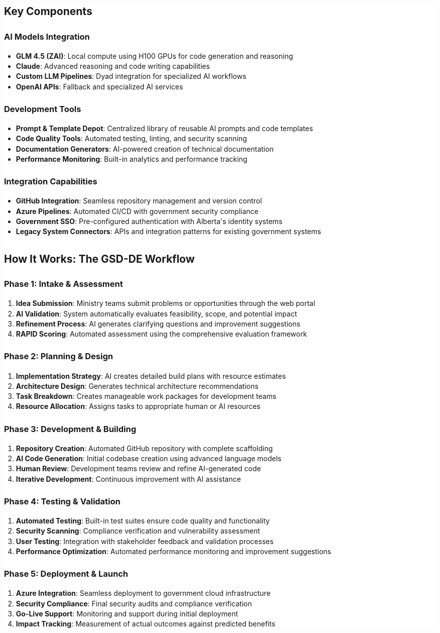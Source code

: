 ## Key Components

### AI Models Integration
- **GLM 4.5 (ZAI)**: Local compute using H100 GPUs for code generation and reasoning
- **Claude**: Advanced reasoning and code writing capabilities
- **Custom LLM Pipelines**: Dyad integration for specialized AI workflows
- **OpenAI APIs**: Fallback and specialized AI services

### Development Tools
- **Prompt & Template Depot**: Centralized library of reusable AI prompts and code templates
- **Code Quality Tools**: Automated testing, linting, and security scanning
- **Documentation Generators**: AI-powered creation of technical documentation
- **Performance Monitoring**: Built-in analytics and performance tracking

### Integration Capabilities
- **GitHub Integration**: Seamless repository management and version control
- **Azure Pipelines**: Automated CI/CD with government security compliance
- **Government SSO**: Pre-configured authentication with Alberta's identity systems
- **Legacy System Connectors**: APIs and integration patterns for existing government systems

## How It Works: The GSD-DE Workflow

### Phase 1: Intake & Assessment
1. **Idea Submission**: Ministry teams submit problems or opportunities through the web portal
2. **AI Validation**: System automatically evaluates feasibility, scope, and potential impact
3. **Refinement Process**: AI generates clarifying questions and improvement suggestions
4. **RAPID Scoring**: Automated assessment using the comprehensive evaluation framework

### Phase 2: Planning & Design
1. **Implementation Strategy**: AI creates detailed build plans with resource estimates
2. **Architecture Design**: Generates technical architecture recommendations
3. **Task Breakdown**: Creates manageable work packages for development teams
4. **Resource Allocation**: Assigns tasks to appropriate human or AI resources

### Phase 3: Development & Building
1. **Repository Creation**: Automated GitHub repository with complete scaffolding
2. **AI Code Generation**: Initial codebase creation using advanced language models
3. **Human Review**: Development teams review and refine AI-generated code
4. **Iterative Development**: Continuous improvement with AI assistance

### Phase 4: Testing & Validation
1. **Automated Testing**: Built-in test suites ensure code quality and functionality
2. **Security Scanning**: Compliance verification and vulnerability assessment
3. **User Testing**: Integration with stakeholder feedback and validation processes
4. **Performance Optimization**: Automated performance monitoring and improvement suggestions

### Phase 5: Deployment & Launch
1. **Azure Integration**: Seamless deployment to government cloud infrastructure
2. **Security Compliance**: Final security audits and compliance verification
3. **Go-Live Support**: Monitoring and support during initial deployment
4. **Impact Tracking**: Measurement of actual outcomes against predicted benefits
